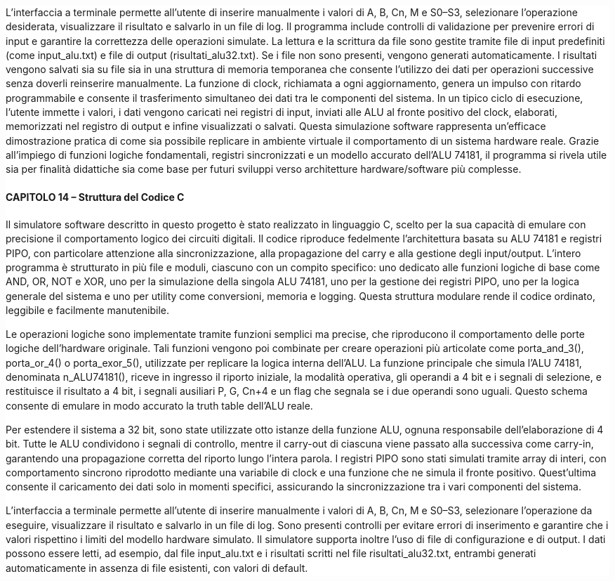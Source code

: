 L’interfaccia a terminale permette all’utente di inserire manualmente i valori di A, B, Cn, M e S0–S3, selezionare l’operazione desiderata, visualizzare il risultato e salvarlo in un file di log. Il programma include controlli di validazione per prevenire errori di input e garantire la correttezza delle operazioni simulate.
La lettura e la scrittura da file sono gestite tramite file di input predefiniti (come input_alu.txt) e file di output (risultati_alu32.txt). Se i file non sono presenti, vengono generati automaticamente. I risultati vengono salvati sia su file sia in una struttura di memoria temporanea che consente l’utilizzo dei dati per operazioni successive senza doverli reinserire manualmente.
La funzione di clock, richiamata a ogni aggiornamento, genera un impulso con ritardo programmabile e consente il trasferimento simultaneo dei dati tra le componenti del sistema. In un tipico ciclo di esecuzione, l’utente immette i valori, i dati vengono caricati nei registri di input, inviati alle ALU al fronte positivo del clock, elaborati, memorizzati nel registro di output e infine visualizzati o salvati.
Questa simulazione software rappresenta un’efficace dimostrazione pratica di come sia possibile replicare in ambiente virtuale il comportamento di un sistema hardware reale. Grazie all’impiego di funzioni logiche fondamentali, registri sincronizzati e un modello accurato dell’ALU 74181, il programma si rivela utile sia per finalità didattiche sia come base per futuri sviluppi verso architetture hardware/software più complesse.

#### CAPITOLO 14 – Struttura del Codice C
Il simulatore software descritto in questo progetto è stato realizzato in linguaggio C, scelto per la sua capacità di emulare con precisione il comportamento logico dei circuiti digitali. Il codice riproduce fedelmente l’architettura basata su ALU 74181 e registri PIPO, con particolare attenzione alla sincronizzazione, alla propagazione del carry e alla gestione degli input/output. L’intero programma è strutturato in più file e moduli, ciascuno con un compito specifico: uno dedicato alle funzioni logiche di base come AND, OR, NOT e XOR, uno per la simulazione della singola ALU 74181, uno per la gestione dei registri PIPO, uno per la logica generale del sistema e uno per utility come conversioni, memoria e logging. Questa struttura modulare rende il codice ordinato, leggibile e facilmente manutenibile.

Le operazioni logiche sono implementate tramite funzioni semplici ma precise, che riproducono il comportamento delle porte logiche dell’hardware originale. Tali funzioni vengono poi combinate per creare operazioni più articolate come porta_and_3(), porta_or_4() o porta_exor_5(), utilizzate per replicare la logica interna dell’ALU. La funzione principale che simula l’ALU 74181, denominata n_ALU74181(), riceve in ingresso il riporto iniziale, la modalità operativa, gli operandi a 4 bit e i segnali di selezione, e restituisce il risultato a 4 bit, i segnali ausiliari P, G, Cn+4 e un flag che segnala se i due operandi sono uguali. Questo schema consente di emulare in modo accurato la truth table dell’ALU reale.

Per estendere il sistema a 32 bit, sono state utilizzate otto istanze della funzione ALU, ognuna responsabile dell’elaborazione di 4 bit. Tutte le ALU condividono i segnali di controllo, mentre il carry-out di ciascuna viene passato alla successiva come carry-in, garantendo una propagazione corretta del riporto lungo l’intera parola. I registri PIPO sono stati simulati tramite array di interi, con comportamento sincrono riprodotto mediante una variabile di clock e una funzione che ne simula il fronte positivo. Quest’ultima consente il caricamento dei dati solo in momenti specifici, assicurando la sincronizzazione tra i vari componenti del sistema.

L’interfaccia a terminale permette all’utente di inserire manualmente i valori di A, B, Cn, M e S0–S3, selezionare l’operazione da eseguire, visualizzare il risultato e salvarlo in un file di log. Sono presenti controlli per evitare errori di inserimento e garantire che i valori rispettino i limiti del modello hardware simulato. Il simulatore supporta inoltre l’uso di file di configurazione e di output. I dati possono essere letti, ad esempio, dal file input_alu.txt e i risultati scritti nel file risultati_alu32.txt, entrambi generati automaticamente in assenza di file esistenti, con valori di default.
